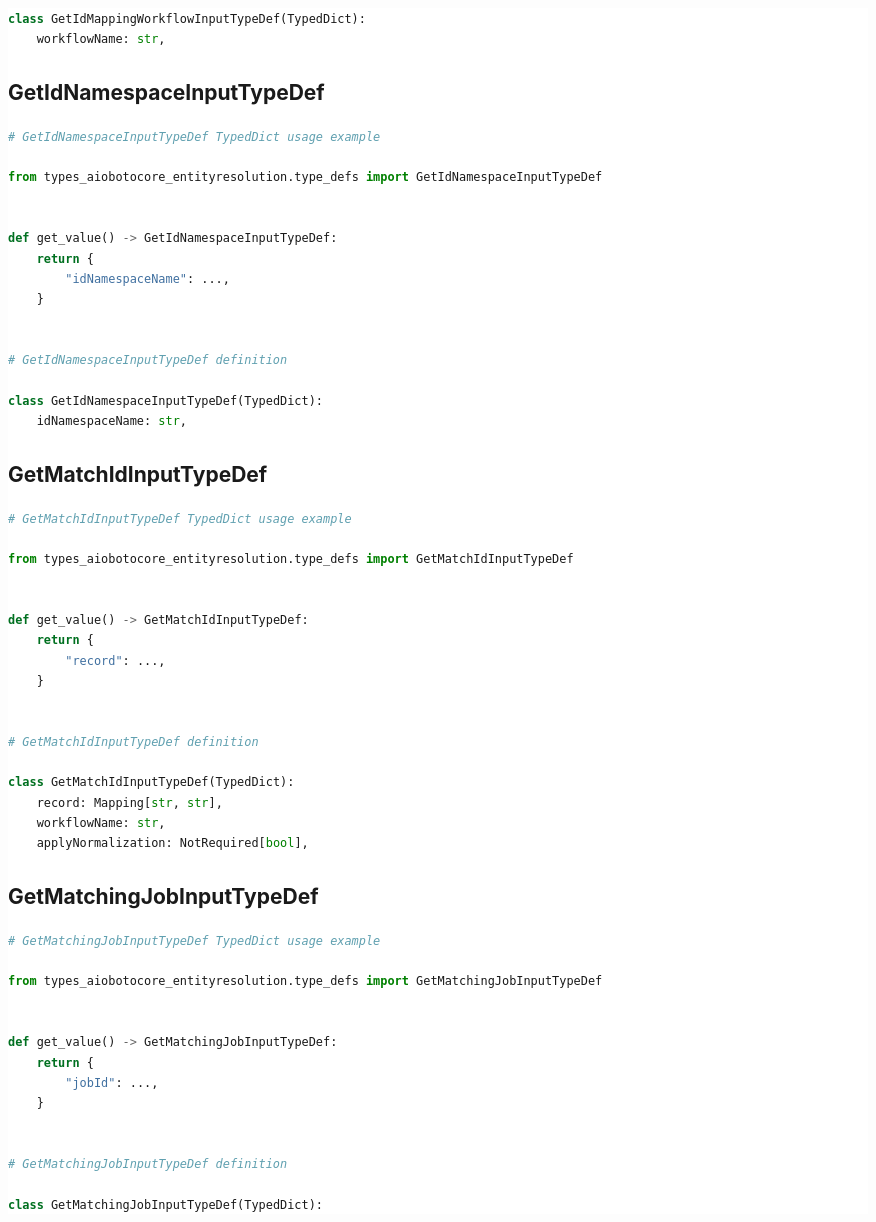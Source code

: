 ```python
class GetIdMappingWorkflowInputTypeDef(TypedDict):
    workflowName: str,
```

## GetIdNamespaceInputTypeDef

```python
# GetIdNamespaceInputTypeDef TypedDict usage example

from types_aiobotocore_entityresolution.type_defs import GetIdNamespaceInputTypeDef


def get_value() -> GetIdNamespaceInputTypeDef:
    return {
        "idNamespaceName": ...,
    }


# GetIdNamespaceInputTypeDef definition

class GetIdNamespaceInputTypeDef(TypedDict):
    idNamespaceName: str,
```

## GetMatchIdInputTypeDef

```python
# GetMatchIdInputTypeDef TypedDict usage example

from types_aiobotocore_entityresolution.type_defs import GetMatchIdInputTypeDef


def get_value() -> GetMatchIdInputTypeDef:
    return {
        "record": ...,
    }


# GetMatchIdInputTypeDef definition

class GetMatchIdInputTypeDef(TypedDict):
    record: Mapping[str, str],
    workflowName: str,
    applyNormalization: NotRequired[bool],
```

## GetMatchingJobInputTypeDef

```python
# GetMatchingJobInputTypeDef TypedDict usage example

from types_aiobotocore_entityresolution.type_defs import GetMatchingJobInputTypeDef


def get_value() -> GetMatchingJobInputTypeDef:
    return {
        "jobId": ...,
    }


# GetMatchingJobInputTypeDef definition

class GetMatchingJobInputTypeDef(TypedDict):
```